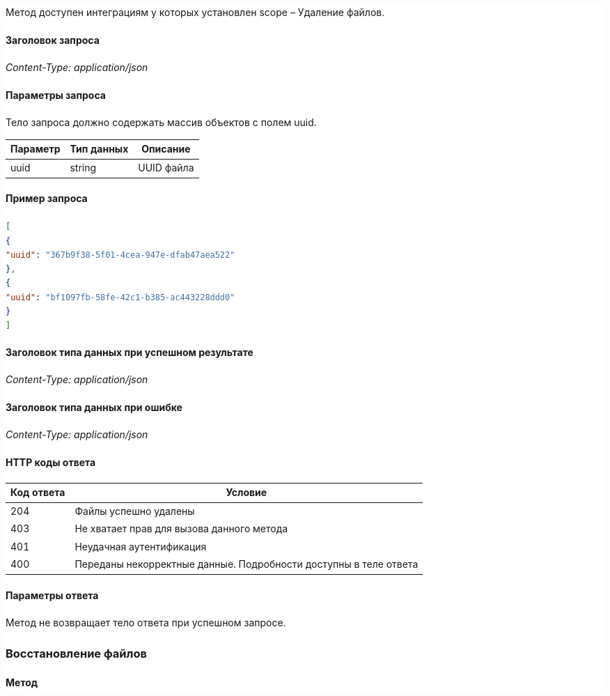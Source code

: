 Метод доступен интеграциям у которых установлен scope – Удаление файлов.

#### Заголовок запроса

*Content-Type: application/json*

#### Параметры запроса

Тело запроса должно содержать массив объектов с полем uuid.

| Параметр | Тип данных | Описание |
| --- | --- | --- |
| uuid | string | UUID файла |

#### Пример запроса

```json
[
{
"uuid": "367b9f38-5f01-4cea-947e-dfab47aea522"
},
{
"uuid": "bf1097fb-58fe-42c1-b385-ac443228ddd0"
}
]
```

#### Заголовок типа данных при успешном результате

*Content-Type: application/json*

#### Заголовок типа данных при ошибке

*Content-Type: application/json*

#### HTTP коды ответа

| Код ответа | Условие |
| --- | --- |
| 204 | Файлы успешно удалены |
| 403 | Не хватает прав для вызова данного метода |
| 401 | Неудачная аутентификация |
| 400 | Переданы некорректные данные. Подробности доступны в теле ответа |

#### Параметры ответа

Метод не возвращает тело ответа при успешном запросе.

### Восстановление файлов

#### Метод
